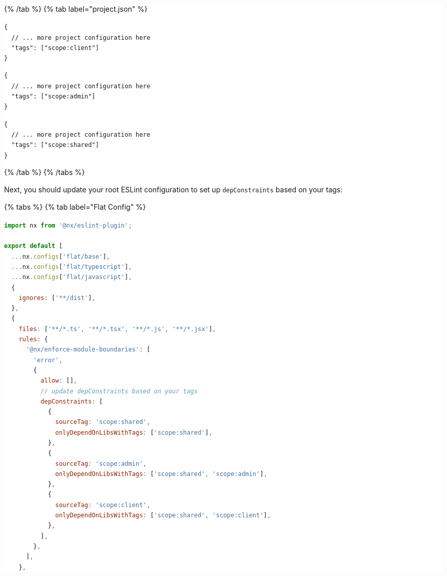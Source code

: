 {% /tab %}
{% tab label="project.json" %}

```jsonc {% fileName="client/project.json" %}
{
  // ... more project configuration here
  "tags": ["scope:client"]
}
```

```jsonc {% fileName="admin/project.json" %}
{
  // ... more project configuration here
  "tags": ["scope:admin"]
}
```

```jsonc {% fileName="utils/project.json" %}
{
  // ... more project configuration here
  "tags": ["scope:shared"]
}
```

{% /tab %}
{% /tabs %}

Next, you should update your root ESLint configuration to set up `depConstraints` based on your tags:

{% tabs %}
{% tab label="Flat Config" %}

```javascript {% fileName="eslint.config.mjs" %}
import nx from '@nx/eslint-plugin';

export default [
  ...nx.configs['flat/base'],
  ...nx.configs['flat/typescript'],
  ...nx.configs['flat/javascript'],
  {
    ignores: ['**/dist'],
  },
  {
    files: ['**/*.ts', '**/*.tsx', '**/*.js', '**/*.jsx'],
    rules: {
      '@nx/enforce-module-boundaries': [
        'error',
        {
          allow: [],
          // update depConstraints based on your tags
          depConstraints: [
            {
              sourceTag: 'scope:shared',
              onlyDependOnLibsWithTags: ['scope:shared'],
            },
            {
              sourceTag: 'scope:admin',
              onlyDependOnLibsWithTags: ['scope:shared', 'scope:admin'],
            },
            {
              sourceTag: 'scope:client',
              onlyDependOnLibsWithTags: ['scope:shared', 'scope:client'],
            },
          ],
        },
      ],
    },
```